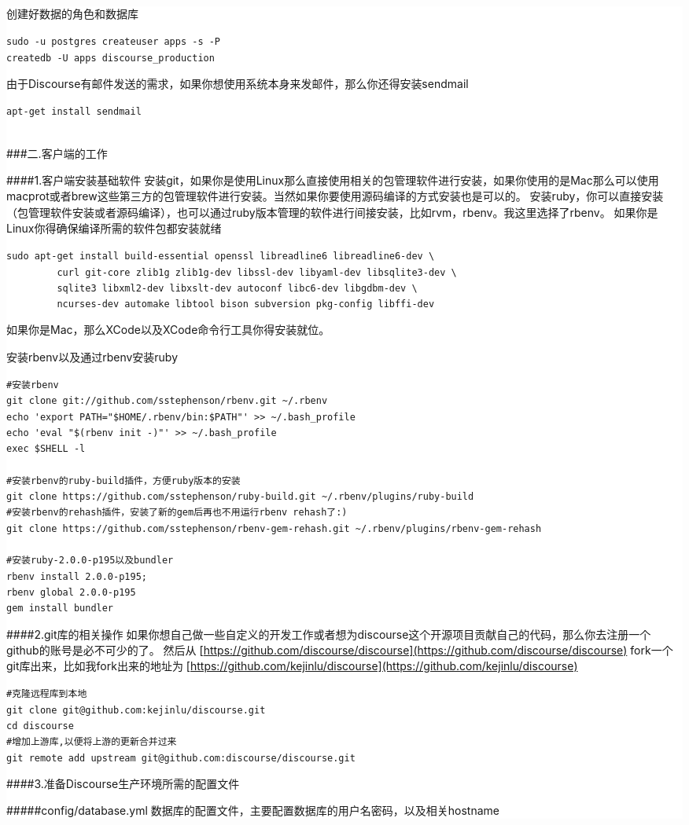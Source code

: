 
创建好数据的角色和数据库

	sudo -u postgres createuser apps -s -P
	createdb -U apps discourse_production

由于Discourse有邮件发送的需求，如果你想使用系统本身来发邮件，那么你还得安装sendmail

	apt-get install sendmail    
<br>
###二.客户端的工作
   
####1.客户端安装基础软件
安装git，如果你是使用Linux那么直接使用相关的包管理软件进行安装，如果你使用的是Mac那么可以使用macprot或者brew这些第三方的包管理软件进行安装。当然如果你要使用源码编译的方式安装也是可以的。
安装ruby，你可以直接安装（包管理软件安装或者源码编译），也可以通过ruby版本管理的软件进行间接安装，比如rvm，rbenv。我这里选择了rbenv。
如果你是Linux你得确保编译所需的软件包都安装就绪

	sudo apt-get install build-essential openssl libreadline6 libreadline6-dev \
             curl git-core zlib1g zlib1g-dev libssl-dev libyaml-dev libsqlite3-dev \
             sqlite3 libxml2-dev libxslt-dev autoconf libc6-dev libgdbm-dev \
             ncurses-dev automake libtool bison subversion pkg-config libffi-dev

如果你是Mac，那么XCode以及XCode命令行工具你得安装就位。

安装rbenv以及通过rbenv安装ruby

	#安装rbenv
	git clone git://github.com/sstephenson/rbenv.git ~/.rbenv
	echo 'export PATH="$HOME/.rbenv/bin:$PATH"' >> ~/.bash_profile
	echo 'eval "$(rbenv init -)"' >> ~/.bash_profile
	exec $SHELL -l
	
	#安装rbenv的ruby-build插件，方便ruby版本的安装
	git clone https://github.com/sstephenson/ruby-build.git ~/.rbenv/plugins/ruby-build
	#安装rbenv的rehash插件，安装了新的gem后再也不用运行rbenv rehash了:)
	git clone https://github.com/sstephenson/rbenv-gem-rehash.git ~/.rbenv/plugins/rbenv-gem-rehash
	
	#安装ruby-2.0.0-p195以及bundler
	rbenv install 2.0.0-p195; 
	rbenv global 2.0.0-p195
	gem install bundler


####2.git库的相关操作
如果你想自己做一些自定义的开发工作或者想为discourse这个开源项目贡献自己的代码，那么你去注册一个github的账号是必不可少的了。
然后从 [https://github.com/discourse/discourse](https://github.com/discourse/discourse) fork一个git库出来，比如我fork出来的地址为 [https://github.com/kejinlu/discourse](https://github.com/kejinlu/discourse)

	#克隆远程库到本地
	git clone git@github.com:kejinlu/discourse.git
	cd discourse
	#增加上游库,以便将上游的更新合并过来
	git remote add upstream git@github.com:discourse/discourse.git 

####3.准备Discourse生产环境所需的配置文件

#####config/database.yml
数据库的配置文件，主要配置数据库的用户名密码，以及相关hostname
 
